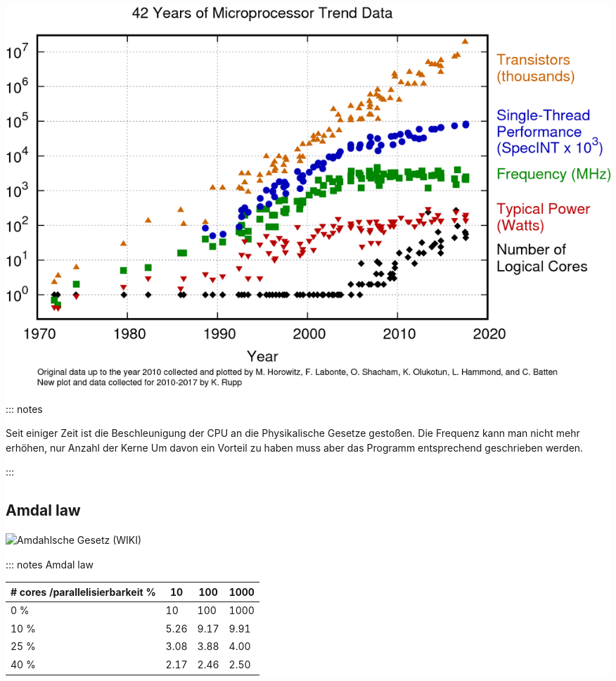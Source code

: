 ![schwarze rauten - anzahl der Kerne ](../slides/images/42-years-processor-trend.png)

::: notes

Seit einiger Zeit ist die Beschleunigung der CPU an die Physikalische Gesetze gestoßen.
Die Frequenz kann man nicht mehr erhöhen, nur Anzahl der Kerne
Um davon ein Vorteil zu haben muss aber das Programm entsprechend geschrieben werden.

:::

## Amdal law


![Amdahlsche Gesetz (WIKI)](https://upload.wikimedia.org/wikipedia/commons/1/1e/Amdahl.png)


::: notes
Amdal law

| # cores /parallelisierbarkeit % | 10   | 100  | 1000 |
|---------------------------------|------|------|------|
| 0 %                             | 10   | 100  | 1000 |
| 10 %                            | 5.26 | 9.17 | 9.91 |
| 25 %                            | 3.08 | 3.88 | 4.00 |
| 40 %                            | 2.17 | 2.46 | 2.50 |

